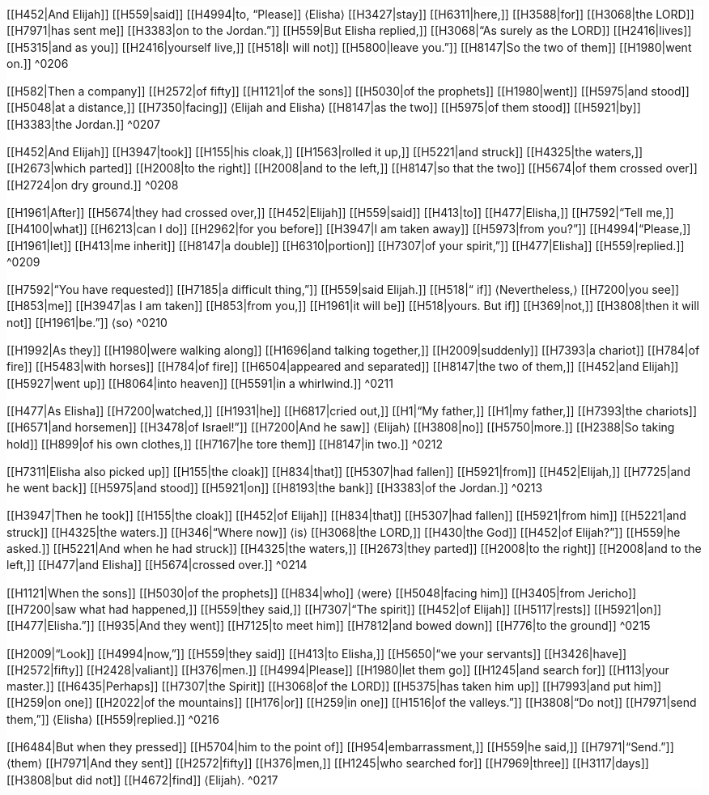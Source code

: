 [[H452|And Elijah]] [[H559|said]] [[H4994|to,  “Please]] ⟨Elisha⟩ [[H3427|stay]] [[H6311|here,]] [[H3588|for]] [[H3068|the LORD]] [[H7971|has sent me]] [[H3383|on to the Jordan.”]] [[H559|But Elisha replied,]] [[H3068|“As surely as the LORD]] [[H2416|lives]] [[H5315|and as you]] [[H2416|yourself live,]] [[H518|I will not]] [[H5800|leave you.”]] [[H8147|So the two of them]] [[H1980|went on.]] ^0206

[[H582|Then a company]] [[H2572|of fifty]] [[H1121|of the sons]] [[H5030|of the prophets]] [[H1980|went]] [[H5975|and stood]] [[H5048|at a distance,]] [[H7350|facing]] ⟨Elijah and Elisha⟩ [[H8147|as the two]] [[H5975|of them stood]] [[H5921|by]] [[H3383|the Jordan.]] ^0207

[[H452|And Elijah]] [[H3947|took]] [[H155|his cloak,]] [[H1563|rolled it up,]] [[H5221|and struck]] [[H4325|the waters,]] [[H2673|which parted]] [[H2008|to the right]] [[H2008|and to the left,]] [[H8147|so that the two]] [[H5674|of them crossed over]] [[H2724|on dry ground.]] ^0208

[[H1961|After]] [[H5674|they had crossed over,]] [[H452|Elijah]] [[H559|said]] [[H413|to]] [[H477|Elisha,]] [[H7592|“Tell me,]] [[H4100|what]] [[H6213|can I do]] [[H2962|for you  before]] [[H3947|I am taken away]] [[H5973|from you?”]] [[H4994|“Please,]] [[H1961|let]] [[H413|me inherit]] [[H8147|a double]] [[H6310|portion]] [[H7307|of your spirit,”]] [[H477|Elisha]] [[H559|replied.]] ^0209

[[H7592|“You have requested]] [[H7185|a difficult thing,”]] [[H559|said Elijah.]] [[H518|“ if]] ⟨Nevertheless,⟩ [[H7200|you see]] [[H853|me]] [[H3947|as I am taken]] [[H853|from you,]] [[H1961|it will be]] [[H518|yours.  But if]] [[H369|not,]] [[H3808|then it will not]] [[H1961|be.”]] ⟨so⟩ ^0210

[[H1992|As they]] [[H1980|were walking along]] [[H1696|and talking together,]] [[H2009|suddenly]] [[H7393|a chariot]] [[H784|of fire]] [[H5483|with horses]] [[H784|of fire]] [[H6504|appeared and separated]] [[H8147|the two of them,]] [[H452|and Elijah]] [[H5927|went up]] [[H8064|into heaven]] [[H5591|in a whirlwind.]] ^0211

[[H477|As Elisha]] [[H7200|watched,]] [[H1931|he]] [[H6817|cried out,]] [[H1|“My father,]] [[H1|my father,]] [[H7393|the chariots]] [[H6571|and horsemen]] [[H3478|of Israel!”]] [[H7200|And he saw]] ⟨Elijah⟩ [[H3808|no]] [[H5750|more.]] [[H2388|So taking hold]] [[H899|of his own clothes,]] [[H7167|he tore them]] [[H8147|in two.]] ^0212

[[H7311|Elisha also picked up]] [[H155|the cloak]] [[H834|that]] [[H5307|had fallen]] [[H5921|from]] [[H452|Elijah,]] [[H7725|and he went back]] [[H5975|and stood]] [[H5921|on]] [[H8193|the bank]] [[H3383|of the Jordan.]] ^0213

[[H3947|Then he took]] [[H155|the cloak]] [[H452|of Elijah]] [[H834|that]] [[H5307|had fallen]] [[H5921|from him]] [[H5221|and struck]] [[H4325|the waters.]] [[H346|“Where now]] ⟨is⟩ [[H3068|the LORD,]] [[H430|the God]] [[H452|of Elijah?”]] [[H559|he asked.]] [[H5221|And when he had struck]] [[H4325|the waters,]] [[H2673|they parted]] [[H2008|to the right]] [[H2008|and to the left,]] [[H477|and Elisha]] [[H5674|crossed over.]] ^0214

[[H1121|When the sons]] [[H5030|of the prophets]] [[H834|who]] ⟨were⟩ [[H5048|facing him]] [[H3405|from Jericho]] [[H7200|saw what had happened,]] [[H559|they said,]] [[H7307|“The spirit]] [[H452|of Elijah]] [[H5117|rests]] [[H5921|on]] [[H477|Elisha.”]] [[H935|And they went]] [[H7125|to meet him]] [[H7812|and bowed down]] [[H776|to the ground]] ^0215

[[H2009|“Look]] [[H4994|now,”]] [[H559|they said]] [[H413|to Elisha,]] [[H5650|“we your servants]] [[H3426|have]] [[H2572|fifty]] [[H2428|valiant]] [[H376|men.]] [[H4994|Please]] [[H1980|let them go]] [[H1245|and search for]] [[H113|your master.]] [[H6435|Perhaps]] [[H7307|the Spirit]] [[H3068|of the LORD]] [[H5375|has taken him up]] [[H7993|and put him]] [[H259|on one]] [[H2022|of the mountains]] [[H176|or]] [[H259|in one]] [[H1516|of the valleys.”]] [[H3808|“Do not]] [[H7971|send them,”]] ⟨Elisha⟩ [[H559|replied.]] ^0216

[[H6484|But when they pressed]] [[H5704|him  to the point of]] [[H954|embarrassment,]] [[H559|he said,]] [[H7971|“Send.”]] ⟨them⟩ [[H7971|And they sent]] [[H2572|fifty]] [[H376|men,]] [[H1245|who searched for]] [[H7969|three]] [[H3117|days]] [[H3808|but did not]] [[H4672|find]] ⟨Elijah⟩. ^0217
